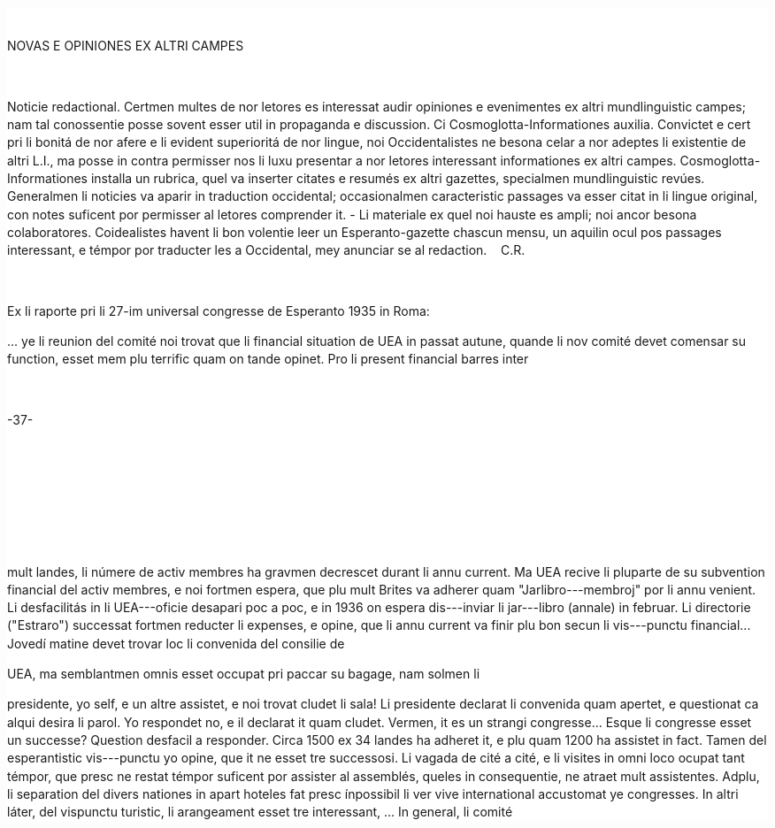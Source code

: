  

NOVAS E OPINIONES EX ALTRI CAMPES

 

Noticie redactional. Certmen multes de nor letores es interessat audir
opiniones e evenimentes ex altri mundlinguistic campes; nam tal
conossentie posse sovent esser util in propaganda e discussion. Ci
Cosmoglotta-Informationes auxilia. Convictet e cert pri li bonitá de nor
afere e li evident superioritá de nor lingue, noi Occidentalistes ne
besona celar a nor adeptes li existentie de altri L.I., ma posse in
contra permisser nos li luxu presentar a nor letores interessant
informationes ex altri campes. Cosmoglotta-Informationes installa un
rubrica, quel va inserter citates e resumés ex altri gazettes,
specialmen mundlinguistic revúes. Generalmen li noticies va aparir in
traduction occidental; occasionalmen caracteristic passages va esser
citat in li lingue original, con notes suficent por permisser al letores
comprender it. - Li materiale ex quel noi hauste es ampli; noi ancor
besona colaboratores. Coidealistes havent li bon volentie leer un
Esperanto-gazette chascun mensu, un aquilin ocul pos passages
interessant, e témpor por traducter les a Occidental, mey anunciar se al
redaction.    C.R.

 

Ex li raporte pri li 27-im universal congresse de Esperanto 1935 in
Roma:

\... ye li reunion del comité noi trovat que li financial situation de
UEA in passat autune, quande li nov comité devet comensar su function,
esset mem plu terrific quam on tande opinet. Pro li present financial
barres inter

 

-37-

 

 

 

 

mult landes, li númere de activ membres ha gravmen decrescet durant li
annu current. Ma UEA recive li pluparte de su subvention financial del
activ membres, e noi fortmen espera, que plu mult Brites va adherer quam
\"Jarlibro---membroj\" por li annu venient. Li desfacilitás in li
UEA---oficie desapari poc a poc, e in 1936 on espera dis---inviar li
jar---libro (annale) in februar. Li directorie (\"Estraro\") successat
fortmen reducter li expenses, e opine, que li annu current va finir plu
bon secun li vis---punctu financial\... Jovedí matine devet trovar loc
li convenida del consilie de 

UEA, ma semblantmen omnis esset occupat pri paccar su bagage, nam solmen
li 

presidente, yo self, e un altre assistet, e noi trovat cludet li sala!
Li presidente declarat li convenida quam apertet, e questionat ca alqui
desira li parol. Yo respondet no, e il declarat it quam cludet. Vermen,
it es un strangi congresse\... Esque li congresse esset un successe?
Question desfacil a responder. Circa 1500 ex 34 landes ha adheret it, e
plu quam 1200 ha assistet in fact. Tamen del esperantistic vis---punctu
yo opine, que it ne esset tre successosi. Li vagada de cité a cité, e li
visites in omni loco ocupat tant témpor, que presc ne restat témpor
suficent por assister al assemblés, queles in consequentie, ne atraet
mult assistentes. Adplu, li separation del divers nationes in apart
hoteles fat presc ínpossibil li ver vive international accustomat ye
congresses. In altri láter, del vispunctu turistic, li arangeament esset
tre interessant, \... In general, li comité 

